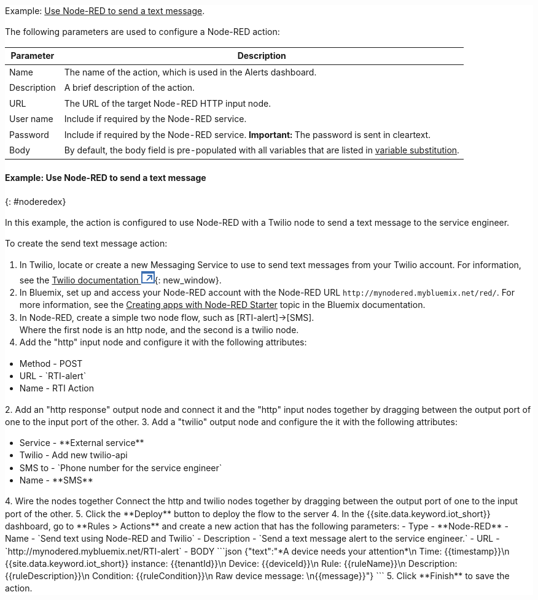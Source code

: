Example: [Use Node-RED to send a text message](#noderedex).

The following parameters are used to configure a Node-RED action:

Parameter | Description
---|---
Name | The name of the action, which is used in the Alerts dashboard.
Description | A brief description of the action.
URL | The URL of the target Node-RED HTTP input node.
User name | Include if required by the Node-RED service.
Password | Include if required by the Node-RED service. **Important:** The password is sent in cleartext.
Body | By default, the body field is pre-populated with all variables that are listed in [variable substitution](#variable_substitution).

#### Example: Use Node-RED to send a text message
{: #noderedex}

In this example, the action is configured to use Node-RED with a Twilio node to send a text message to the service engineer.

To create the send text message action:
1. In Twilio, locate or create a new Messaging Service to use to send text messages from your Twilio account. For information, see the [Twilio documentation ![External link icon](../../icons/launch-glyph.svg "External link icon")](https://www.twilio.com/help){: new_window}.
2. In Bluemix, set up and access your Node-RED account with the Node-RED URL `http://mynodered.mybluemix.net/red/`. For more information, see the [Creating apps with Node-RED Starter](https://www.ng.bluemix.net/docs/starters/Node-RED/nodered.html) topic in the Bluemix documentation.
3. In Node-RED, create a simple two node flow, such as [RTI-alert]->[SMS].  
Where the first node is an http node, and the second is a twilio node.
 1. Add the "http" input node and configure it with the following attributes:
  <ul>
  <li>Method - POST</li>
  <li>URL - `RTI-alert`</li>
  <li>Name - RTI Action</li>
  </ul>
  2. Add an "http response" output node and connect it and the "http" input nodes together by dragging between the output port of one to the input port of the other.
  3. Add a "twilio" output node and configure the it with the following attributes:
  <ul>
  <li>Service - **External service**</li>
  <li>Twilio - Add new twilio-api</li>
  <li>SMS to - `Phone number for the service engineer`</li>
  <li>Name - **SMS**</li>
  </ul>
  4. Wire the nodes together  
  Connect the http and twilio nodes together by dragging between the output port of one to the input port of the other.
  5. Click the **Deploy** button to deploy the flow to the server
4. In the {{site.data.keyword.iot_short}} dashboard, go to **Rules > Actions** and create a new action that has the following parameters:
 - Type - **Node-RED**
 - Name - `Send text using Node-RED and Twilio`
 - Description - `Send a text message alert to the service engineer.`
 - URL - `http://mynodered.mybluemix.net/RTI-alert`
 - BODY   
 ```json
 {"text":"*A device needs your attention*\n Time: {{timestamp}}\n {{site.data.keyword.iot_short}} instance: {{tenantId}}\n Device: {{deviceId}}\n Rule: {{ruleName}}\n Description: {{ruleDescription}}\n Condition: {{ruleCondition}}\n Raw device message: \n{{message}}"}
 ```  
5. Click **Finish** to save the action.
